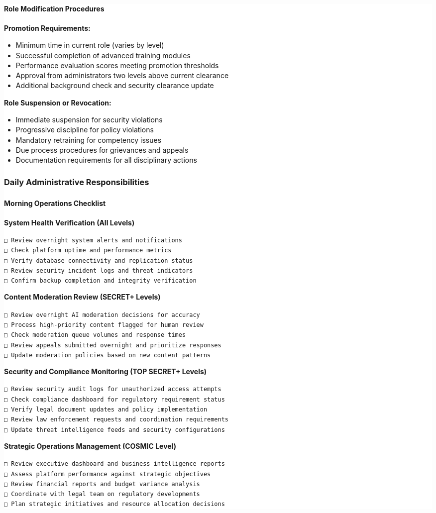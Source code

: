 #### **Role Modification Procedures**

**Promotion Requirements:**
- Minimum time in current role (varies by level)
- Successful completion of advanced training modules
- Performance evaluation scores meeting promotion thresholds
- Approval from administrators two levels above current clearance
- Additional background check and security clearance update

**Role Suspension or Revocation:**
- Immediate suspension for security violations
- Progressive discipline for policy violations
- Mandatory retraining for competency issues
- Due process procedures for grievances and appeals
- Documentation requirements for all disciplinary actions

### Daily Administrative Responsibilities

#### **Morning Operations Checklist**

**System Health Verification (All Levels)**
```
□ Review overnight system alerts and notifications
□ Check platform uptime and performance metrics
□ Verify database connectivity and replication status
□ Review security incident logs and threat indicators
□ Confirm backup completion and integrity verification
```

**Content Moderation Review (SECRET+ Levels)**
```
□ Review overnight AI moderation decisions for accuracy
□ Process high-priority content flagged for human review
□ Check moderation queue volumes and response times
□ Review appeals submitted overnight and prioritize responses
□ Update moderation policies based on new content patterns
```

**Security and Compliance Monitoring (TOP SECRET+ Levels)**
```
□ Review security audit logs for unauthorized access attempts
□ Check compliance dashboard for regulatory requirement status
□ Verify legal document updates and policy implementation
□ Review law enforcement requests and coordination requirements
□ Update threat intelligence feeds and security configurations
```

**Strategic Operations Management (COSMIC Level)**
```
□ Review executive dashboard and business intelligence reports
□ Assess platform performance against strategic objectives
□ Review financial reports and budget variance analysis
□ Coordinate with legal team on regulatory developments
□ Plan strategic initiatives and resource allocation decisions
```

